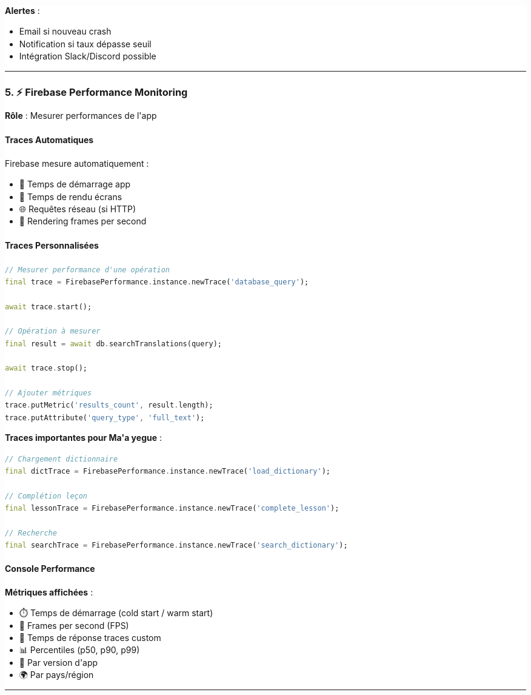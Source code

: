 **Alertes** :
- Email si nouveau crash
- Notification si taux dépasse seuil
- Intégration Slack/Discord possible

---

### 5. ⚡ Firebase Performance Monitoring

**Rôle** : Mesurer performances de l'app

#### Traces Automatiques

Firebase mesure automatiquement :
- 🚀 Temps de démarrage app
- 📱 Temps de rendu écrans
- 🌐 Requêtes réseau (si HTTP)
- 🎨 Rendering frames per second

#### Traces Personnalisées

```dart
// Mesurer performance d'une opération
final trace = FirebasePerformance.instance.newTrace('database_query');

await trace.start();

// Opération à mesurer
final result = await db.searchTranslations(query);

await trace.stop();

// Ajouter métriques
trace.putMetric('results_count', result.length);
trace.putAttribute('query_type', 'full_text');
```

**Traces importantes pour Ma'a yegue** :
```dart
// Chargement dictionnaire
final dictTrace = FirebasePerformance.instance.newTrace('load_dictionary');

// Complétion leçon
final lessonTrace = FirebasePerformance.instance.newTrace('complete_lesson');

// Recherche
final searchTrace = FirebasePerformance.instance.newTrace('search_dictionary');
```

#### Console Performance

**Métriques affichées** :
- ⏱️ Temps de démarrage (cold start / warm start)
- 🎨 Frames per second (FPS)
- 🔄 Temps de réponse traces custom
- 📊 Percentiles (p50, p90, p99)
- 📱 Par version d'app
- 🌍 Par pays/région

---